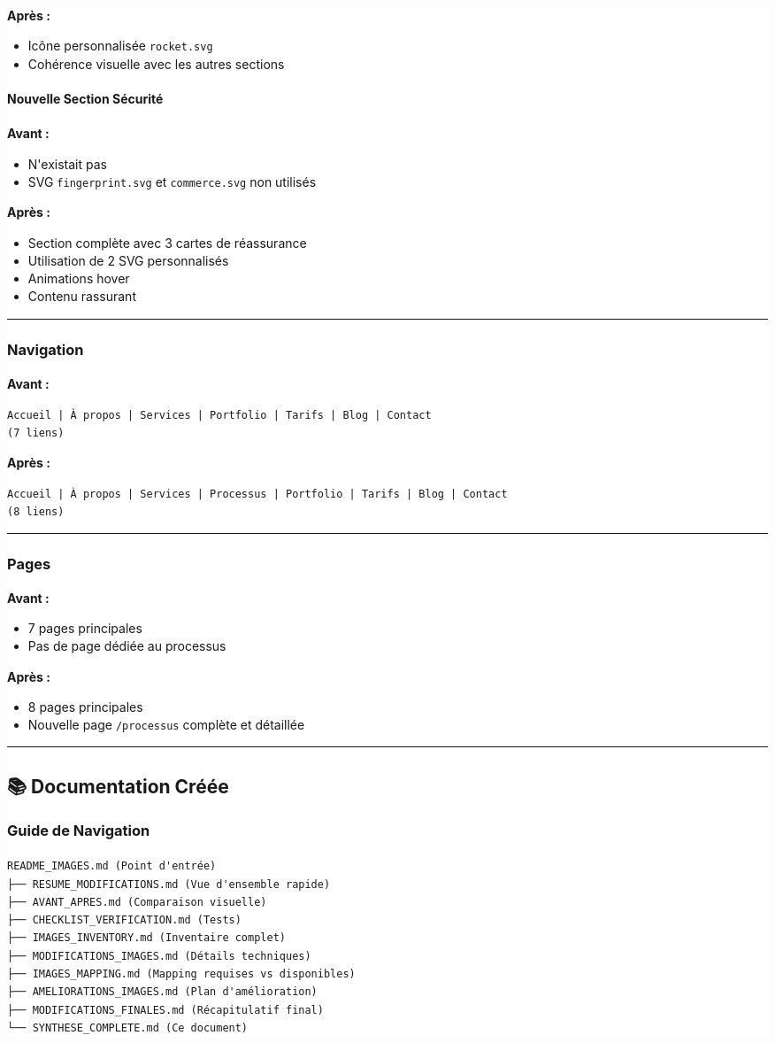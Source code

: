 **Après :**
- Icône personnalisée `rocket.svg`
- Cohérence visuelle avec les autres sections

#### Nouvelle Section Sécurité
**Avant :**
- N'existait pas
- SVG `fingerprint.svg` et `commerce.svg` non utilisés

**Après :**
- Section complète avec 3 cartes de réassurance
- Utilisation de 2 SVG personnalisés
- Animations hover
- Contenu rassurant

---

### Navigation

**Avant :**
```
Accueil | À propos | Services | Portfolio | Tarifs | Blog | Contact
(7 liens)
```

**Après :**
```
Accueil | À propos | Services | Processus | Portfolio | Tarifs | Blog | Contact
(8 liens)
```

---

### Pages

**Avant :**
- 7 pages principales
- Pas de page dédiée au processus

**Après :**
- 8 pages principales
- Nouvelle page `/processus` complète et détaillée

---

## 📚 Documentation Créée

### Guide de Navigation

```
README_IMAGES.md (Point d'entrée)
├── RESUME_MODIFICATIONS.md (Vue d'ensemble rapide)
├── AVANT_APRES.md (Comparaison visuelle)
├── CHECKLIST_VERIFICATION.md (Tests)
├── IMAGES_INVENTORY.md (Inventaire complet)
├── MODIFICATIONS_IMAGES.md (Détails techniques)
├── IMAGES_MAPPING.md (Mapping requises vs disponibles)
├── AMELIORATIONS_IMAGES.md (Plan d'amélioration)
├── MODIFICATIONS_FINALES.md (Récapitulatif final)
└── SYNTHESE_COMPLETE.md (Ce document)
```
